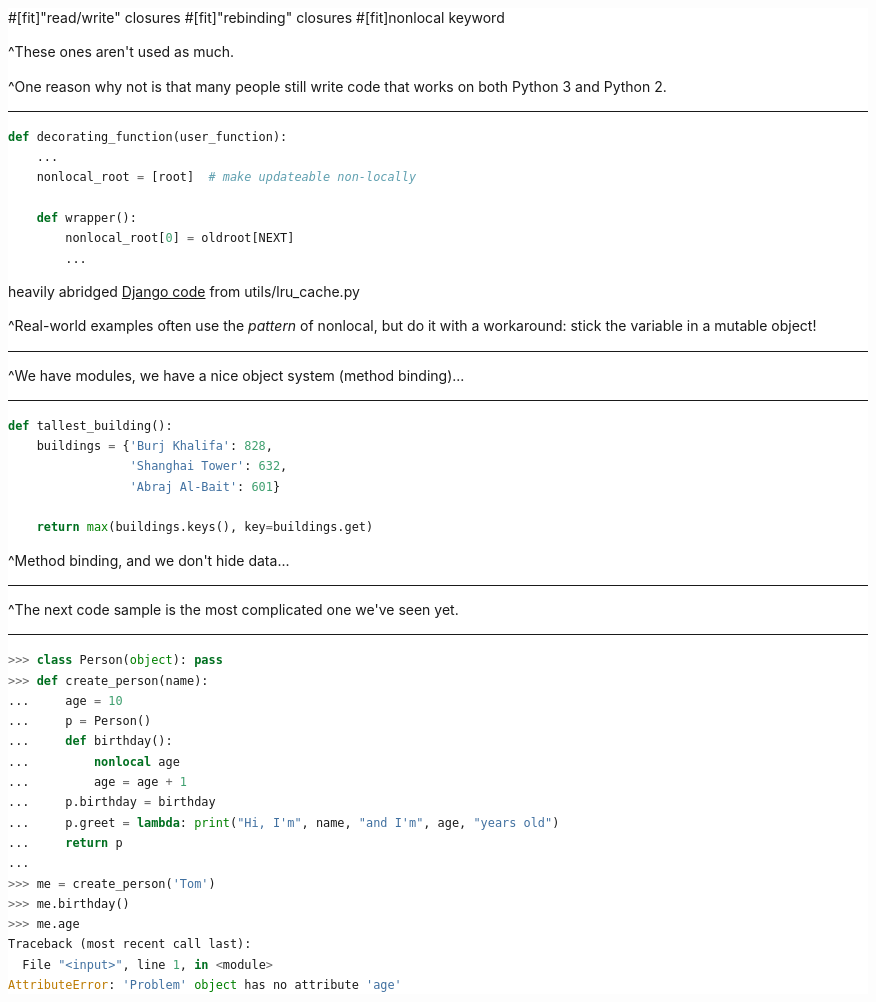 
#[fit]"read/write" closures
#[fit]"rebinding" closures
#[fit]nonlocal keyword

^These ones aren't used as much.

^One reason why not is that many people still write code
that works on both Python 3 and Python 2.

---

~~~python
def decorating_function(user_function):
    ...
    nonlocal_root = [root]  # make updateable non-locally

    def wrapper():
        nonlocal_root[0] = oldroot[NEXT]
        ...
~~~
heavily abridged [Django code](https://github.com/django/django/blob/master/django/utils/lru_cache.py#L80) from utils/lru_cache.py

^Real-world examples often use the *pattern* of nonlocal, but do it with
a workaround: stick the variable in a mutable object!


---

^We have modules, we have a nice object system (method binding)...

---

~~~python
def tallest_building():
    buildings = {'Burj Khalifa': 828,
                 'Shanghai Tower': 632,
                 'Abraj Al-Bait': 601}

    return max(buildings.keys(), key=buildings.get)
~~~

^Method binding, and we don't hide data...

---

^The next code sample is the most complicated one we've seen yet.

---

~~~python
>>> class Person(object): pass
>>> def create_person(name):
...     age = 10
...     p = Person()
...     def birthday():
...         nonlocal age
...         age = age + 1
...     p.birthday = birthday
...     p.greet = lambda: print("Hi, I'm", name, "and I'm", age, "years old")
...     return p
... 
>>> me = create_person('Tom')
>>> me.birthday()
>>> me.age
Traceback (most recent call last):
  File "<input>", line 1, in <module>
AttributeError: 'Problem' object has no attribute 'age'
~~~

